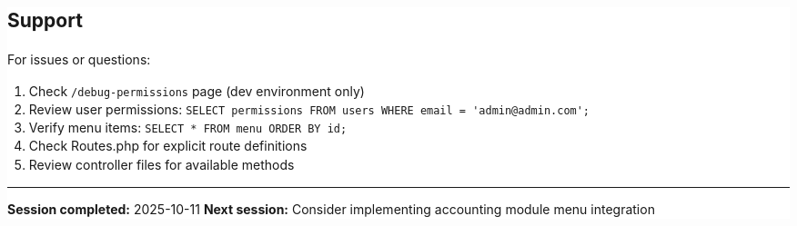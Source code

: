 ## Support

For issues or questions:
1. Check `/debug-permissions` page (dev environment only)
2. Review user permissions: `SELECT permissions FROM users WHERE email = 'admin@admin.com';`
3. Verify menu items: `SELECT * FROM menu ORDER BY id;`
4. Check Routes.php for explicit route definitions
5. Review controller files for available methods

---

**Session completed:** 2025-10-11
**Next session:** Consider implementing accounting module menu integration
